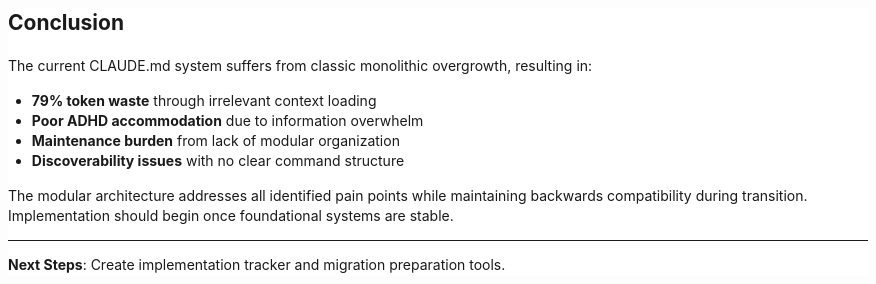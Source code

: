 ## Conclusion

The current CLAUDE.md system suffers from classic monolithic overgrowth, resulting in:
- **79% token waste** through irrelevant context loading
- **Poor ADHD accommodation** due to information overwhelm
- **Maintenance burden** from lack of modular organization
- **Discoverability issues** with no clear command structure

The modular architecture addresses all identified pain points while maintaining backwards compatibility during transition. Implementation should begin once foundational systems are stable.

---

**Next Steps**: Create implementation tracker and migration preparation tools.
